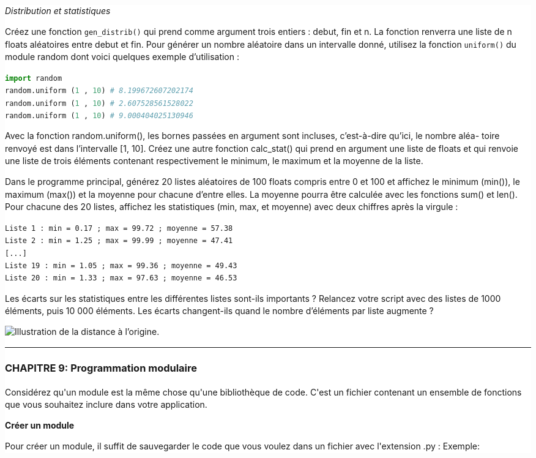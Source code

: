 
*Distribution et statistiques*

Créez une fonction `gen_distrib()` qui prend comme argument trois entiers : debut, fin et n. La fonction renverra une
liste de n floats aléatoires entre debut et fin. Pour générer un nombre aléatoire dans un intervalle donné, utilisez la fonction
`uniform()` du module random dont voici quelques exemple d’utilisation :
```py
import random
random.uniform (1 , 10) # 8.199672607202174
random.uniform (1 , 10) # 2.607528561528022
random.uniform (1 , 10) # 9.000404025130946

```
Avec la fonction random.uniform(), les bornes passées en argument sont incluses, c’est-à-dire qu’ici, le nombre aléa-
toire renvoyé est dans l’intervalle [1, 10].
Créez une autre fonction calc_stat() qui prend en argument une liste de floats et qui renvoie une liste de trois éléments
contenant respectivement le minimum, le maximum et la moyenne de la liste.

Dans le programme principal, générez 20 listes aléatoires de 100 floats compris entre 0 et 100 et affichez le minimum
(min()), le maximum (max()) et la moyenne pour chacune d’entre elles. La moyenne pourra être calculée avec les fonctions
sum() et len().
Pour chacune des 20 listes, affichez les statistiques (min, max, et moyenne) avec deux chiffres après la virgule :
```
Liste 1 : min = 0.17 ; max = 99.72 ; moyenne = 57.38
Liste 2 : min = 1.25 ; max = 99.99 ; moyenne = 47.41
[...]
Liste 19 : min = 1.05 ; max = 99.36 ; moyenne = 49.43
Liste 20 : min = 1.33 ; max = 97.63 ; moyenne = 46.53
```
Les écarts sur les statistiques entre les différentes listes sont-ils importants ? Relancez votre script avec des listes de 1000
éléments, puis 10 000 éléments. Les écarts changent-ils quand le nombre d’éléments par liste augmente ?

![Illustration de la distance à l’origine.](/home/emmanuel/Documents/MD/images/Image21.png)


---

### CHAPITRE 9: Programmation modulaire

Considérez qu'un module est la même chose qu'une bibliothèque de code. C'est un fichier contenant un ensemble de fonctions que vous souhaitez inclure dans votre application.

**Créer un module**

Pour créer un module, il suffit de sauvegarder le code que vous voulez dans un fichier avec l'extension .py :
Exemple:
